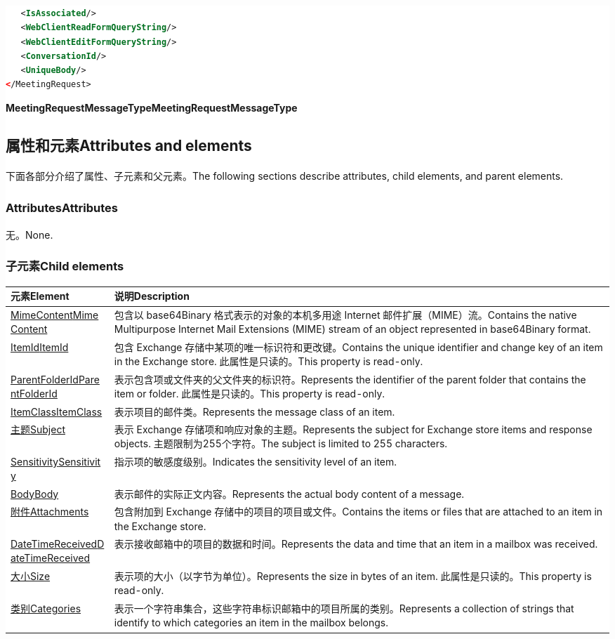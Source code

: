 ```xml
   <IsAssociated/>
   <WebClientReadFormQueryString/>
   <WebClientEditFormQueryString/>
   <ConversationId/>
   <UniqueBody/>
</MeetingRequest>
```

 <span data-ttu-id="b9a95-105">**MeetingRequestMessageType**</span><span class="sxs-lookup"><span data-stu-id="b9a95-105">**MeetingRequestMessageType**</span></span>
## <a name="attributes-and-elements"></a><span data-ttu-id="b9a95-106">属性和元素</span><span class="sxs-lookup"><span data-stu-id="b9a95-106">Attributes and elements</span></span>

<span data-ttu-id="b9a95-107">下面各部分介绍了属性、子元素和父元素。</span><span class="sxs-lookup"><span data-stu-id="b9a95-107">The following sections describe attributes, child elements, and parent elements.</span></span>
  
### <a name="attributes"></a><span data-ttu-id="b9a95-108">Attributes</span><span class="sxs-lookup"><span data-stu-id="b9a95-108">Attributes</span></span>

<span data-ttu-id="b9a95-109">无。</span><span class="sxs-lookup"><span data-stu-id="b9a95-109">None.</span></span>
  
### <a name="child-elements"></a><span data-ttu-id="b9a95-110">子元素</span><span class="sxs-lookup"><span data-stu-id="b9a95-110">Child elements</span></span>

|<span data-ttu-id="b9a95-111">**元素**</span><span class="sxs-lookup"><span data-stu-id="b9a95-111">**Element**</span></span>|<span data-ttu-id="b9a95-112">**说明**</span><span class="sxs-lookup"><span data-stu-id="b9a95-112">**Description**</span></span>|
|:-----|:-----|
|[<span data-ttu-id="b9a95-113">MimeContent</span><span class="sxs-lookup"><span data-stu-id="b9a95-113">MimeContent</span></span>](mimecontent.md) <br/> |<span data-ttu-id="b9a95-114">包含以 base64Binary 格式表示的对象的本机多用途 Internet 邮件扩展（MIME）流。</span><span class="sxs-lookup"><span data-stu-id="b9a95-114">Contains the native Multipurpose Internet Mail Extensions (MIME) stream of an object represented in base64Binary format.</span></span>  <br/> |
|[<span data-ttu-id="b9a95-115">ItemId</span><span class="sxs-lookup"><span data-stu-id="b9a95-115">ItemId</span></span>](itemid.md) <br/> |<span data-ttu-id="b9a95-116">包含 Exchange 存储中某项的唯一标识符和更改键。</span><span class="sxs-lookup"><span data-stu-id="b9a95-116">Contains the unique identifier and change key of an item in the Exchange store.</span></span> <span data-ttu-id="b9a95-117">此属性是只读的。</span><span class="sxs-lookup"><span data-stu-id="b9a95-117">This property is read-only.</span></span>  <br/> |
|[<span data-ttu-id="b9a95-118">ParentFolderId</span><span class="sxs-lookup"><span data-stu-id="b9a95-118">ParentFolderId</span></span>](parentfolderid.md) <br/> |<span data-ttu-id="b9a95-119">表示包含项或文件夹的父文件夹的标识符。</span><span class="sxs-lookup"><span data-stu-id="b9a95-119">Represents the identifier of the parent folder that contains the item or folder.</span></span> <span data-ttu-id="b9a95-120">此属性是只读的。</span><span class="sxs-lookup"><span data-stu-id="b9a95-120">This property is read-only.</span></span>  <br/> |
|[<span data-ttu-id="b9a95-121">ItemClass</span><span class="sxs-lookup"><span data-stu-id="b9a95-121">ItemClass</span></span>](itemclass.md) <br/> |<span data-ttu-id="b9a95-122">表示项目的邮件类。</span><span class="sxs-lookup"><span data-stu-id="b9a95-122">Represents the message class of an item.</span></span>  <br/> |
|[<span data-ttu-id="b9a95-123">主题</span><span class="sxs-lookup"><span data-stu-id="b9a95-123">Subject</span></span>](subject.md) <br/> |<span data-ttu-id="b9a95-124">表示 Exchange 存储项和响应对象的主题。</span><span class="sxs-lookup"><span data-stu-id="b9a95-124">Represents the subject for Exchange store items and response objects.</span></span> <span data-ttu-id="b9a95-125">主题限制为255个字符。</span><span class="sxs-lookup"><span data-stu-id="b9a95-125">The subject is limited to 255 characters.</span></span>  <br/> |
|[<span data-ttu-id="b9a95-126">Sensitivity</span><span class="sxs-lookup"><span data-stu-id="b9a95-126">Sensitivity</span></span>](sensitivity.md) <br/> |<span data-ttu-id="b9a95-127">指示项的敏感度级别。</span><span class="sxs-lookup"><span data-stu-id="b9a95-127">Indicates the sensitivity level of an item.</span></span>  <br/> |
|[<span data-ttu-id="b9a95-128">Body</span><span class="sxs-lookup"><span data-stu-id="b9a95-128">Body</span></span>](body.md) <br/> |<span data-ttu-id="b9a95-129">表示邮件的实际正文内容。</span><span class="sxs-lookup"><span data-stu-id="b9a95-129">Represents the actual body content of a message.</span></span>  <br/> |
|[<span data-ttu-id="b9a95-130">附件</span><span class="sxs-lookup"><span data-stu-id="b9a95-130">Attachments</span></span>](attachments-ex15websvcsotherref.md) <br/> |<span data-ttu-id="b9a95-131">包含附加到 Exchange 存储中的项目的项目或文件。</span><span class="sxs-lookup"><span data-stu-id="b9a95-131">Contains the items or files that are attached to an item in the Exchange store.</span></span>  <br/> |
|[<span data-ttu-id="b9a95-132">DateTimeReceived</span><span class="sxs-lookup"><span data-stu-id="b9a95-132">DateTimeReceived</span></span>](datetimereceived.md) <br/> |<span data-ttu-id="b9a95-133">表示接收邮箱中的项目的数据和时间。</span><span class="sxs-lookup"><span data-stu-id="b9a95-133">Represents the data and time that an item in a mailbox was received.</span></span>  <br/> |
|[<span data-ttu-id="b9a95-134">大小</span><span class="sxs-lookup"><span data-stu-id="b9a95-134">Size</span></span>](size.md) <br/> |<span data-ttu-id="b9a95-135">表示项的大小（以字节为单位）。</span><span class="sxs-lookup"><span data-stu-id="b9a95-135">Represents the size in bytes of an item.</span></span> <span data-ttu-id="b9a95-136">此属性是只读的。</span><span class="sxs-lookup"><span data-stu-id="b9a95-136">This property is read-only.</span></span>  <br/> |
|[<span data-ttu-id="b9a95-137">类别</span><span class="sxs-lookup"><span data-stu-id="b9a95-137">Categories</span></span>](categories-ex15websvcsotherref.md) <br/> |<span data-ttu-id="b9a95-138">表示一个字符串集合，这些字符串标识邮箱中的项目所属的类别。</span><span class="sxs-lookup"><span data-stu-id="b9a95-138">Represents a collection of strings that identify to which categories an item in the mailbox belongs.</span></span>  <br/> |
